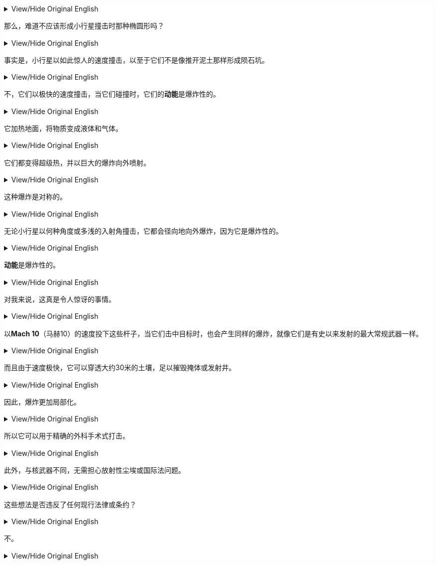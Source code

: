 <details><summary>View/Hide Original English</summary></details>

那么，难道不应该形成小行星撞击时那种椭圆形吗？

<details><summary>View/Hide Original English</summary></details>

事实是，小行星以如此惊人的速度撞击，以至于它们不是像推开泥土那样形成陨石坑。

<details><summary>View/Hide Original English</summary></details>

不，它们以极快的速度撞击，当它们碰撞时，它们的**动能**是爆炸性的。

<details><summary>View/Hide Original English</summary></details>

它加热地面，将物质变成液体和气体。

<details><summary>View/Hide Original English</summary></details>

它们都变得超级热，并以巨大的爆炸向外喷射。

<details><summary>View/Hide Original English</summary></details>

这种爆炸是对称的。

<details><summary>View/Hide Original English</summary></details>

无论小行星以何种角度或多浅的入射角撞击，它都会径向地向外爆炸，因为它是爆炸性的。

<details><summary>View/Hide Original English</summary></details>

**动能**是爆炸性的。

<details><summary>View/Hide Original English</summary></details>

对我来说，这真是令人惊讶的事情。

<details><summary>View/Hide Original English</summary></details>

以**Mach 10**（马赫10）的速度投下这些杆子，当它们击中目标时，也会产生同样的爆炸，就像它们是有史以来发射的最大常规武器一样。

<details><summary>View/Hide Original English</summary></details>

而且由于速度极快，它可以穿透大约30米的土壤，足以摧毁掩体或发射井。

<details><summary>View/Hide Original English</summary></details>

因此，爆炸更加局部化。

<details><summary>View/Hide Original English</summary></details>

所以它可以用于精确的外科手术式打击。

<details><summary>View/Hide Original English</summary></details>

此外，与核武器不同，无需担心放射性尘埃或国际法问题。

<details><summary>View/Hide Original English</summary></details>

这些想法是否违反了任何现行法律或条约？

<details><summary>View/Hide Original English</summary></details>

不。

<details><summary>View/Hide Original English</summary></details>
